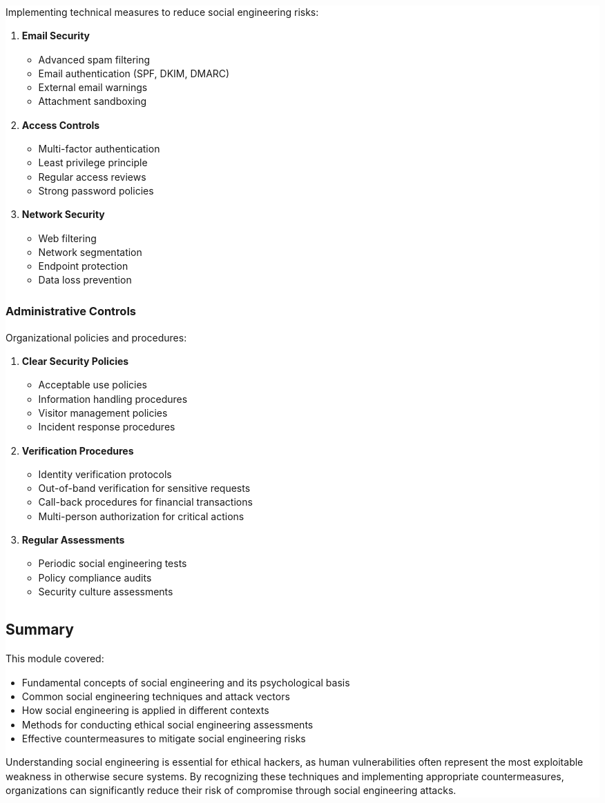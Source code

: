 Implementing technical measures to reduce social engineering risks:

1. **Email Security**
   - Advanced spam filtering
   - Email authentication (SPF, DKIM, DMARC)
   - External email warnings
   - Attachment sandboxing

2. **Access Controls**
   - Multi-factor authentication
   - Least privilege principle
   - Regular access reviews
   - Strong password policies

3. **Network Security**
   - Web filtering
   - Network segmentation
   - Endpoint protection
   - Data loss prevention

### Administrative Controls

Organizational policies and procedures:

1. **Clear Security Policies**
   - Acceptable use policies
   - Information handling procedures
   - Visitor management policies
   - Incident response procedures

2. **Verification Procedures**
   - Identity verification protocols
   - Out-of-band verification for sensitive requests
   - Call-back procedures for financial transactions
   - Multi-person authorization for critical actions

3. **Regular Assessments**
   - Periodic social engineering tests
   - Policy compliance audits
   - Security culture assessments

## Summary

This module covered:
- Fundamental concepts of social engineering and its psychological basis
- Common social engineering techniques and attack vectors
- How social engineering is applied in different contexts
- Methods for conducting ethical social engineering assessments
- Effective countermeasures to mitigate social engineering risks

Understanding social engineering is essential for ethical hackers, as human vulnerabilities often represent the most exploitable weakness in otherwise secure systems. By recognizing these techniques and implementing appropriate countermeasures, organizations can significantly reduce their risk of compromise through social engineering attacks.
